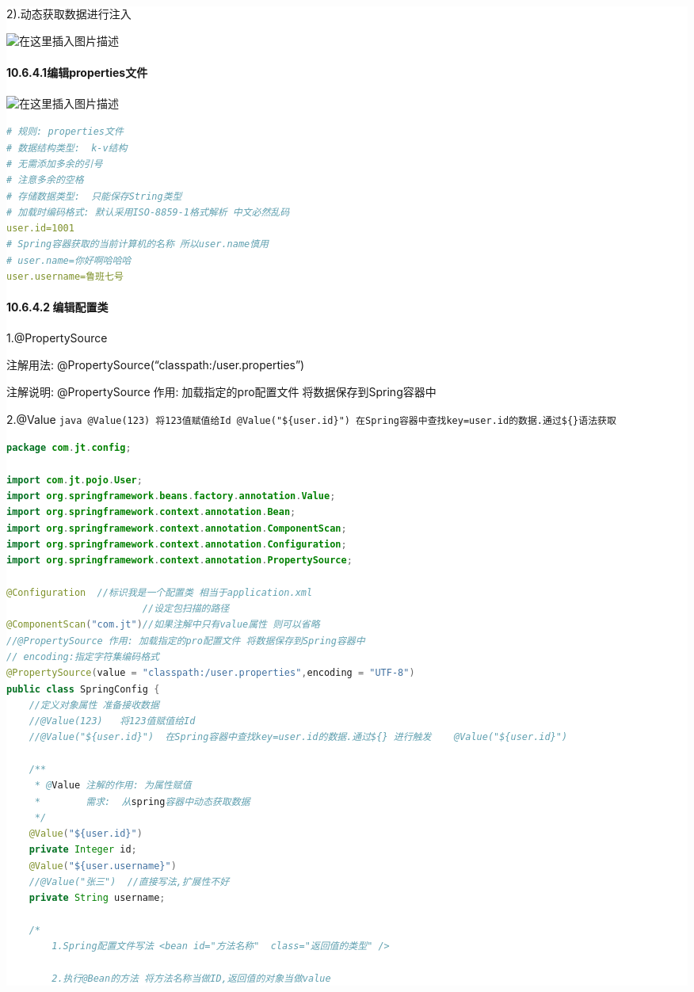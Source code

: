 2).动态获取数据进行注入

![在这里插入图片描述](https://img-blog.csdnimg.cn/20210421201541715.png?x-oss-process=image/watermark,type_ZmFuZ3poZW5naGVpdGk,shadow_10,text_aHR0cHM6Ly9ibG9nLmNzZG4ubmV0L3FxXzE2ODA0ODQ3,size_16,color_FFFFFF,t_70)

####  10.6.4.1编辑properties文件

![在这里插入图片描述](https://img-blog.csdnimg.cn/20210423170213423.png?x-oss-process=image/watermark,type_ZmFuZ3poZW5naGVpdGk,shadow_10,text_aHR0cHM6Ly9ibG9nLmNzZG4ubmV0L3FxXzE2ODA0ODQ3,size_16,color_FFFFFF,t_70)

```yml
# 规则: properties文件
# 数据结构类型:  k-v结构
# 无需添加多余的引号
# 注意多余的空格
# 存储数据类型:  只能保存String类型
# 加载时编码格式: 默认采用ISO-8859-1格式解析 中文必然乱码
user.id=1001
# Spring容器获取的当前计算机的名称 所以user.name慎用
# user.name=你好啊哈哈哈
user.username=鲁班七号
```

#### 10.6.4.2 编辑配置类

1.@PropertySource

注解用法: @PropertySource(“classpath:/user.properties”)

注解说明: @PropertySource 作用: 加载指定的pro配置文件 将数据保存到Spring容器中

2.@Value
`java @Value(123) 将123值赋值给Id @Value("${user.id}") 在Spring容器中查找key=user.id的数据.通过${}语法获取`

```java
package com.jt.config;

import com.jt.pojo.User;
import org.springframework.beans.factory.annotation.Value;
import org.springframework.context.annotation.Bean;
import org.springframework.context.annotation.ComponentScan;
import org.springframework.context.annotation.Configuration;
import org.springframework.context.annotation.PropertySource;

@Configuration  //标识我是一个配置类 相当于application.xml
                        //设定包扫描的路径
@ComponentScan("com.jt")//如果注解中只有value属性 则可以省略
//@PropertySource 作用: 加载指定的pro配置文件 将数据保存到Spring容器中
// encoding:指定字符集编码格式
@PropertySource(value = "classpath:/user.properties",encoding = "UTF-8")
public class SpringConfig {
    //定义对象属性 准备接收数据
    //@Value(123)   将123值赋值给Id
    //@Value("${user.id}")  在Spring容器中查找key=user.id的数据.通过${} 进行触发    @Value("${user.id}")

    /**
     * @Value 注解的作用: 为属性赋值
     *        需求:  从spring容器中动态获取数据
     */
    @Value("${user.id}")
    private Integer id;
    @Value("${user.username}")
    //@Value("张三")  //直接写法,扩展性不好
    private String username;

    /*
        1.Spring配置文件写法 <bean id="方法名称"  class="返回值的类型" />

        2.执行@Bean的方法 将方法名称当做ID,返回值的对象当做value
```